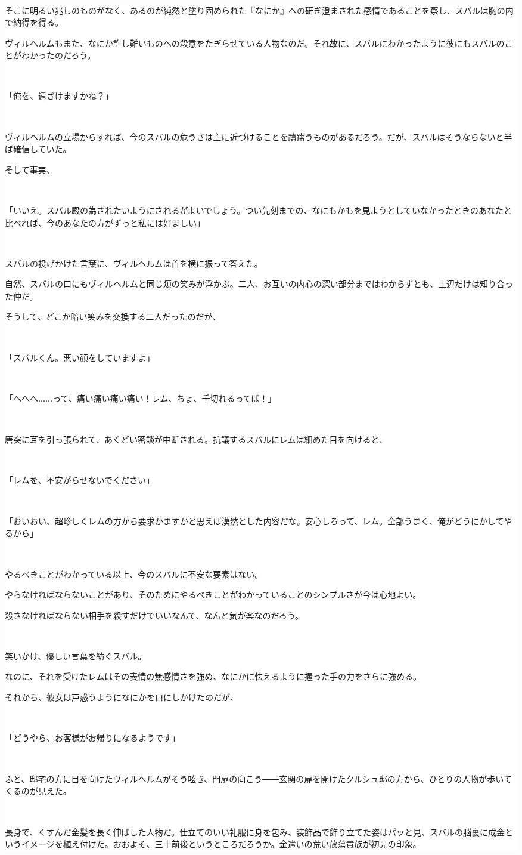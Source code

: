 そこに明るい兆しのものがなく、あるのが純然と塗り固められた『なにか』への研ぎ澄まされた感情であることを察し、スバルは胸の内で納得を得る。

ヴィルヘルムもまた、なにか許し難いものへの殺意をたぎらせている人物なのだ。それ故に、スバルにわかったように彼にもスバルのことがわかったのだろう。

　

「俺を、遠ざけますかね？」

　

ヴィルヘルムの立場からすれば、今のスバルの危うさは主に近づけることを躊躇うものがあるだろう。だが、スバルはそうならないと半ば確信していた。

そして事実、

　

「いいえ。スバル殿の為されたいようにされるがよいでしょう。つい先刻までの、なにもかもを見ようとしていなかったときのあなたと比べれば、今のあなたの方がずっと私には好ましい」

　

スバルの投げかけた言葉に、ヴィルヘルムは首を横に振って答えた。

自然、スバルの口にもヴィルヘルムと同じ類の笑みが浮かぶ。二人、お互いの内心の深い部分まではわからずとも、上辺だけは知り合った仲だ。

そうして、どこか暗い笑みを交換する二人だったのだが、

　

「スバルくん。悪い顔をしていますよ」

　

「へへへ……って、痛い痛い痛い痛い！レム、ちょ、千切れるってば！」

　

唐突に耳を引っ張られて、あくどい密談が中断される。抗議するスバルにレムは細めた目を向けると、

　

「レムを、不安がらせないでください」

　

「おいおい、超珍しくレムの方から要求かますかと思えば漠然とした内容だな。安心しろって、レム。全部うまく、俺がどうにかしてやるから」

　

やるべきことがわかっている以上、今のスバルに不安な要素はない。

やらなければならないことがあり、そのためにやるべきことがわかっていることのシンプルさが今は心地よい。

殺さなければならない相手を殺すだけでいいなんて、なんと気が楽なのだろう。

　

笑いかけ、優しい言葉を紡ぐスバル。

なのに、それを受けたレムはその表情の無感情さを強め、なにかに怯えるように握った手の力をさらに強める。

それから、彼女は戸惑うようになにかを口にしかけたのだが、

　

「どうやら、お客様がお帰りになるようです」

　

ふと、邸宅の方に目を向けたヴィルヘルムがそう呟き、門扉の向こう――玄関の扉を開けたクルシュ邸の方から、ひとりの人物が歩いてくるのが見えた。

　

長身で、くすんだ金髪を長く伸ばした人物だ。仕立てのいい礼服に身を包み、装飾品で飾り立てた姿はパッと見、スバルの脳裏に成金というイメージを植え付けた。おおよそ、三十前後というところだろうか。金遣いの荒い放蕩貴族が初見の印象。
